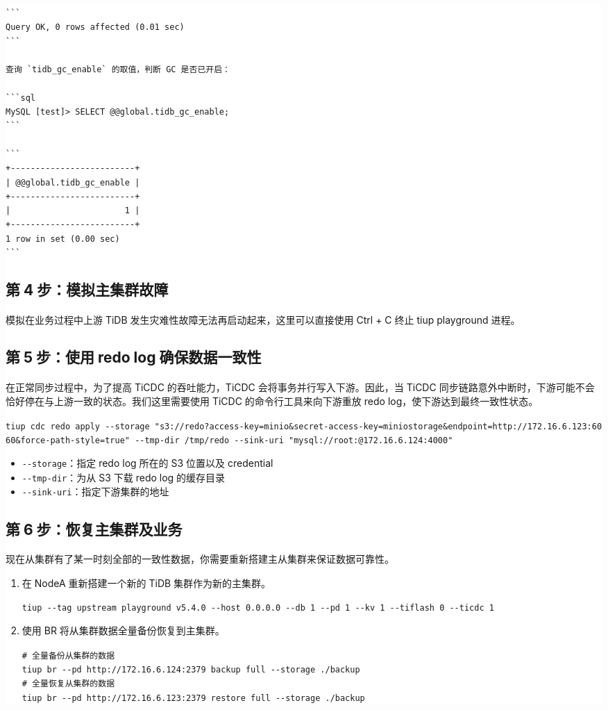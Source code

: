     ```
    Query OK, 0 rows affected (0.01 sec)
    ```

    查询 `tidb_gc_enable` 的取值，判断 GC 是否已开启：

    ```sql
    MySQL [test]> SELECT @@global.tidb_gc_enable;
    ```

    ```
    +-------------------------+
    | @@global.tidb_gc_enable |
    +-------------------------+
    |                       1 |
    +-------------------------+
    1 row in set (0.00 sec)
    ```

## 第 4 步：模拟主集群故障

模拟在业务过程中上游 TiDB 发生灾难性故障无法再启动起来，这里可以直接使用 Ctrl + C 终止 tiup playground 进程。

## 第 5 步：使用 redo log 确保数据一致性

在正常同步过程中，为了提高 TiCDC 的吞吐能力，TiCDC 会将事务并行写入下游。因此，当 TiCDC 同步链路意外中断时，下游可能不会恰好停在与上游一致的状态。我们这里需要使用 TiCDC 的命令行工具来向下游重放 redo log，使下游达到最终一致性状态。

```shell
tiup cdc redo apply --storage "s3://redo?access-key=minio&secret-access-key=miniostorage&endpoint=http://172.16.6.123:6060&force-path-style=true" --tmp-dir /tmp/redo --sink-uri "mysql://root:@172.16.6.124:4000"
```

- `--storage`：指定 redo log 所在的 S3 位置以及 credential
- `--tmp-dir`：为从 S3 下载 redo log 的缓存目录
- `--sink-uri`：指定下游集群的地址

## 第 6 步：恢复主集群及业务

现在从集群有了某一时刻全部的一致性数据，你需要重新搭建主从集群来保证数据可靠性。

1. 在 NodeA 重新搭建一个新的 TiDB 集群作为新的主集群。

    ```shell
    tiup --tag upstream playground v5.4.0 --host 0.0.0.0 --db 1 --pd 1 --kv 1 --tiflash 0 --ticdc 1
    ```

2. 使用 BR 将从集群数据全量备份恢复到主集群。

    ```shell
    # 全量备份从集群的数据
    tiup br --pd http://172.16.6.124:2379 backup full --storage ./backup
    # 全量恢复从集群的数据
    tiup br --pd http://172.16.6.123:2379 restore full --storage ./backup
    ```
